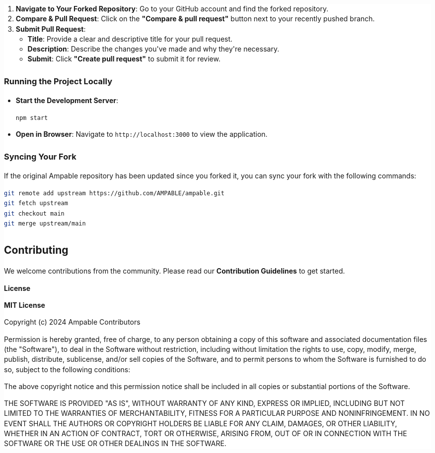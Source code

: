 1. **Navigate to Your Forked Repository**: Go to your GitHub account and find the forked repository.
2. **Compare & Pull Request**: Click on the **"Compare & pull request"** button next to your recently pushed branch.
3. **Submit Pull Request**:
   - **Title**: Provide a clear and descriptive title for your pull request.
   - **Description**: Describe the changes you've made and why they're necessary.
   - **Submit**: Click **"Create pull request"** to submit it for review.

### Running the Project Locally

- **Start the Development Server**:

  ```bash
  npm start
  ```

- **Open in Browser**: Navigate to `http://localhost:3000` to view the application.

### Syncing Your Fork

If the original Ampable repository has been updated since you forked it, you can sync your fork with the following commands:

```bash
git remote add upstream https://github.com/AMPABLE/ampable.git
git fetch upstream
git checkout main
git merge upstream/main
```

## Contributing

We welcome contributions from the community. Please read our **Contribution Guidelines** to get started.


**License**

**MIT License**

Copyright (c) 2024 Ampable Contributors

Permission is hereby granted, free of charge, to any person obtaining a copy
of this software and associated documentation files (the "Software"), to deal
in the Software without restriction, including without limitation the rights
to use, copy, modify, merge, publish, distribute, sublicense, and/or sell
copies of the Software, and to permit persons to whom the Software is
furnished to do so, subject to the following conditions:

The above copyright notice and this permission notice shall be included in all
copies or substantial portions of the Software.

THE SOFTWARE IS PROVIDED "AS IS", WITHOUT WARRANTY OF ANY KIND, EXPRESS OR IMPLIED, INCLUDING BUT NOT LIMITED TO THE WARRANTIES OF MERCHANTABILITY, FITNESS FOR A PARTICULAR PURPOSE AND NONINFRINGEMENT. IN NO EVENT SHALL THE AUTHORS OR COPYRIGHT HOLDERS BE LIABLE FOR ANY CLAIM, DAMAGES, OR OTHER LIABILITY, WHETHER IN AN ACTION OF CONTRACT, TORT OR OTHERWISE, ARISING FROM, OUT OF OR IN CONNECTION WITH THE SOFTWARE OR THE USE OR OTHER DEALINGS IN THE SOFTWARE.
